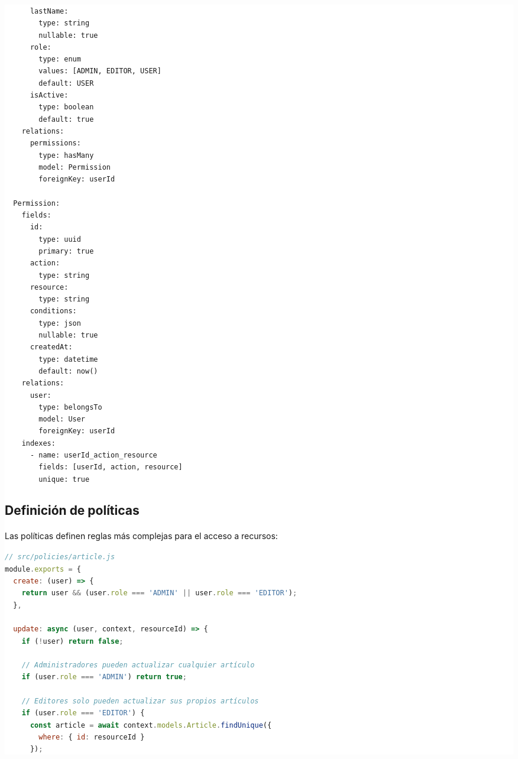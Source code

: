 ```
      lastName:
        type: string
        nullable: true
      role:
        type: enum
        values: [ADMIN, EDITOR, USER]
        default: USER
      isActive:
        type: boolean
        default: true
    relations:
      permissions:
        type: hasMany
        model: Permission
        foreignKey: userId
        
  Permission:
    fields:
      id:
        type: uuid
        primary: true
      action:
        type: string
      resource:
        type: string
      conditions:
        type: json
        nullable: true
      createdAt:
        type: datetime
        default: now()
    relations:
      user:
        type: belongsTo
        model: User
        foreignKey: userId
    indexes:
      - name: userId_action_resource
        fields: [userId, action, resource]
        unique: true
 ```

## Definición de políticas
Las políticas definen reglas más complejas para el acceso a recursos:

```javascript
// src/policies/article.js
module.exports = {
  create: (user) => {
    return user && (user.role === 'ADMIN' || user.role === 'EDITOR');
  },
  
  update: async (user, context, resourceId) => {
    if (!user) return false;
    
    // Administradores pueden actualizar cualquier artículo
    if (user.role === 'ADMIN') return true;
    
    // Editores solo pueden actualizar sus propios artículos
    if (user.role === 'EDITOR') {
      const article = await context.models.Article.findUnique({
        where: { id: resourceId }
      });
```